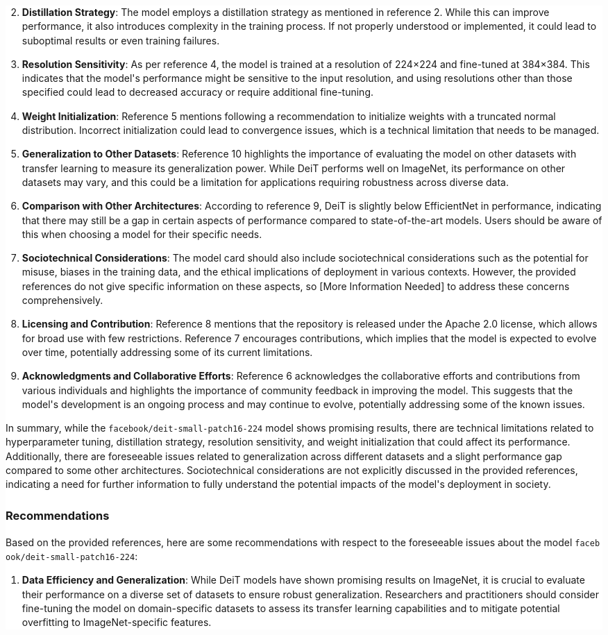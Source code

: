 2. **Distillation Strategy**: The model employs a distillation strategy as mentioned in reference 2. While this can improve performance, it also introduces complexity in the training process. If not properly understood or implemented, it could lead to suboptimal results or even training failures.

3. **Resolution Sensitivity**: As per reference 4, the model is trained at a resolution of 224×224 and fine-tuned at 384×384. This indicates that the model's performance might be sensitive to the input resolution, and using resolutions other than those specified could lead to decreased accuracy or require additional fine-tuning.

4. **Weight Initialization**: Reference 5 mentions following a recommendation to initialize weights with a truncated normal distribution. Incorrect initialization could lead to convergence issues, which is a technical limitation that needs to be managed.

5. **Generalization to Other Datasets**: Reference 10 highlights the importance of evaluating the model on other datasets with transfer learning to measure its generalization power. While DeiT performs well on ImageNet, its performance on other datasets may vary, and this could be a limitation for applications requiring robustness across diverse data.

6. **Comparison with Other Architectures**: According to reference 9, DeiT is slightly below EfficientNet in performance, indicating that there may still be a gap in certain aspects of performance compared to state-of-the-art models. Users should be aware of this when choosing a model for their specific needs.

7. **Sociotechnical Considerations**: The model card should also include sociotechnical considerations such as the potential for misuse, biases in the training data, and the ethical implications of deployment in various contexts. However, the provided references do not give specific information on these aspects, so [More Information Needed] to address these concerns comprehensively.

8. **Licensing and Contribution**: Reference 8 mentions that the repository is released under the Apache 2.0 license, which allows for broad use with few restrictions. Reference 7 encourages contributions, which implies that the model is expected to evolve over time, potentially addressing some of its current limitations.

9. **Acknowledgments and Collaborative Efforts**: Reference 6 acknowledges the collaborative efforts and contributions from various individuals and highlights the importance of community feedback in improving the model. This suggests that the model's development is an ongoing process and may continue to evolve, potentially addressing some of the known issues.

In summary, while the `facebook/deit-small-patch16-224` model shows promising results, there are technical limitations related to hyperparameter tuning, distillation strategy, resolution sensitivity, and weight initialization that could affect its performance. Additionally, there are foreseeable issues related to generalization across different datasets and a slight performance gap compared to some other architectures. Sociotechnical considerations are not explicitly discussed in the provided references, indicating a need for further information to fully understand the potential impacts of the model's deployment in society.

### Recommendations

Based on the provided references, here are some recommendations with respect to the foreseeable issues about the model `facebook/deit-small-patch16-224`:

1. **Data Efficiency and Generalization**: While DeiT models have shown promising results on ImageNet, it is crucial to evaluate their performance on a diverse set of datasets to ensure robust generalization. Researchers and practitioners should consider fine-tuning the model on domain-specific datasets to assess its transfer learning capabilities and to mitigate potential overfitting to ImageNet-specific features.
